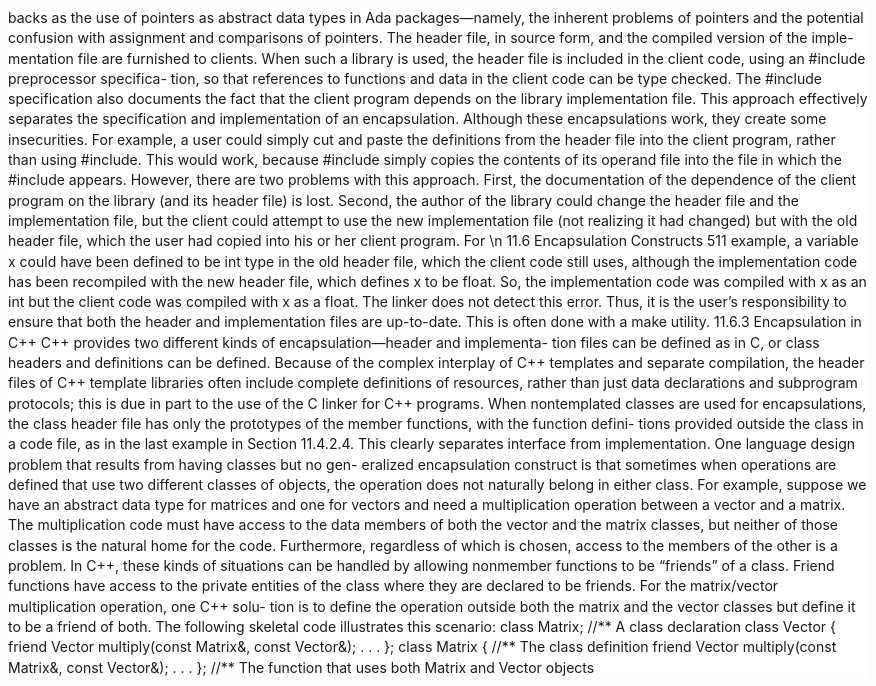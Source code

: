backs as the use of pointers as abstract data types in Ada packages—namely, 
the inherent problems of pointers and the potential confusion with assignment 
and comparisons of pointers.
The header file, in source form, and the compiled version of the imple-
mentation file are furnished to clients. When such a library is used, the header 
file is included in the client code, using an #include preprocessor specifica-
tion, so that references to functions and data in the client code can be type 
checked. The #include specification also documents the fact that the client 
program depends on the library implementation file. This approach effectively 
separates the specification and implementation of an encapsulation.
Although these encapsulations work, they create some insecurities. For 
example, a user could simply cut and paste the definitions from the header 
file into the client program, rather than using #include. This would work, 
because #include simply copies the contents of its operand file into the file 
in which the #include appears. However, there are two problems with this 
approach. First, the documentation of the dependence of the client program on 
the library (and its header file) is lost. Second, the author of the library could 
change the header file and the implementation file, but the client could attempt 
to use the new implementation file (not realizing it had changed) but with the 
old header file, which the user had copied into his or her client program. For 
\n 11.6 Encapsulation Constructs     511
example, a variable x could have been defined to be int type in the old header 
file, which the client code still uses, although the implementation code has 
been recompiled with the new header file, which defines x to be float. So, 
the implementation code was compiled with x as an int but the client code was 
compiled with x as a float. The linker does not detect this error.
Thus, it is the user’s responsibility to ensure that both the header and 
implementation files are up-to-date. This is often done with a make utility.
11.6.3 Encapsulation in C++
C++ provides two different kinds of encapsulation—header and implementa-
tion files can be defined as in C, or class headers and definitions can be defined. 
Because of the complex interplay of C++ templates and separate compilation, 
the header files of C++ template libraries often include complete definitions of 
resources, rather than just data declarations and subprogram protocols; this is 
due in part to the use of the C linker for C++ programs.
When nontemplated classes are used for encapsulations, the class header 
file has only the prototypes of the member functions, with the function defini-
tions provided outside the class in a code file, as in the last example in Section 
11.4.2.4. This clearly separates interface from implementation.
One language design problem that results from having classes but no gen-
eralized encapsulation construct is that sometimes when operations are defined 
that use two different classes of objects, the operation does not naturally belong 
in either class. For example, suppose we have an abstract data type for matrices 
and one for vectors and need a multiplication operation between a vector and 
a matrix. The multiplication code must have access to the data members of 
both the vector and the matrix classes, but neither of those classes is the natural 
home for the code. Furthermore, regardless of which is chosen, access to the 
members of the other is a problem. In C++, these kinds of situations can be 
handled by allowing nonmember functions to be “friends” of a class. Friend 
functions have access to the private entities of the class where they are declared 
to be friends. For the matrix/vector multiplication operation, one C++ solu-
tion is to define the operation outside both the matrix and the vector classes 
but define it to be a friend of both. The following skeletal code illustrates this 
scenario:
class Matrix;  //** A class declaration
class Vector {
  friend Vector multiply(const Matrix&, const Vector&);
  . . .
};
class Matrix {  //** The class definition
  friend Vector multiply(const Matrix&, const Vector&);
  . . .
};
//** The function that uses both Matrix and Vector objects